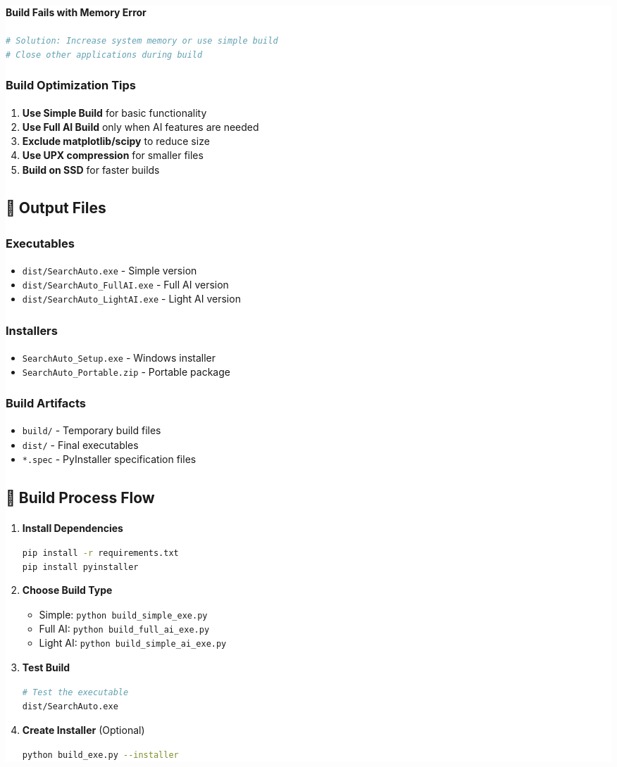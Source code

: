 #### Build Fails with Memory Error
```bash
# Solution: Increase system memory or use simple build
# Close other applications during build
```

### Build Optimization Tips

1. **Use Simple Build** for basic functionality
2. **Use Full AI Build** only when AI features are needed
3. **Exclude matplotlib/scipy** to reduce size
4. **Use UPX compression** for smaller files
5. **Build on SSD** for faster builds

## 📁 Output Files

### Executables
- `dist/SearchAuto.exe` - Simple version
- `dist/SearchAuto_FullAI.exe` - Full AI version
- `dist/SearchAuto_LightAI.exe` - Light AI version

### Installers
- `SearchAuto_Setup.exe` - Windows installer
- `SearchAuto_Portable.zip` - Portable package

### Build Artifacts
- `build/` - Temporary build files
- `dist/` - Final executables
- `*.spec` - PyInstaller specification files

## 🔄 Build Process Flow

1. **Install Dependencies**
   ```bash
   pip install -r requirements.txt
   pip install pyinstaller
   ```

2. **Choose Build Type**
   - Simple: `python build_simple_exe.py`
   - Full AI: `python build_full_ai_exe.py`
   - Light AI: `python build_simple_ai_exe.py`

3. **Test Build**
   ```bash
   # Test the executable
   dist/SearchAuto.exe
   ```

4. **Create Installer** (Optional)
   ```bash
   python build_exe.py --installer
   ```
